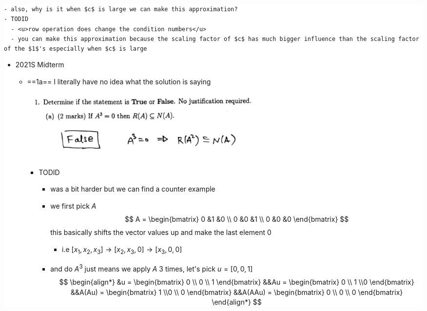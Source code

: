     - also, why is it when $c$​ is large we can make this approximation?
    - TODID
      - <u>row operation does change the condition numbers</u>
      - you can make this approximation because the scaling factor of $c$ has much bigger influence than the scaling factor of the $1$'s especially when $c$ is large

- 2021S Midterm 

  - ==1a== I literally have no idea what the solution is saying

    <img src="pictures/image-20240206001446604.png" alt="image-20240206001446604" style="zoom:80%;" /> 

    - TODID

      - was a bit harder but we can find a counter example

      - we first pick $A$
        $$
        A = \begin{bmatrix}
        0 &1 &0 \\
        0 &0 &1 \\
        0 &0 &0
        \end{bmatrix}
        $$
        this basically shifts the vector values up and make the last element 0

        - i.e $[x_1, x_2, x_3] \longrightarrow [x_2, x_3, 0] \longrightarrow [x_3, 0, 0]$

      - and do $A^3$ just means we apply $A$ 3 times, let's pick $u = [0, 0, 1]$
        $$
        \begin{align*}
        &u = \begin{bmatrix} 
        0 \\ 0 \\ 1
        \end{bmatrix}
        &&Au = \begin{bmatrix} 
         0 \\ 1 \\0 
        \end{bmatrix}
        &&A(Au) = \begin{bmatrix} 
        1 \\0 \\ 0
        \end{bmatrix}
        &&A(AAu) = \begin{bmatrix} 
        0 \\ 0 \\ 0
        \end{bmatrix}
        \end{align*}
        $$
